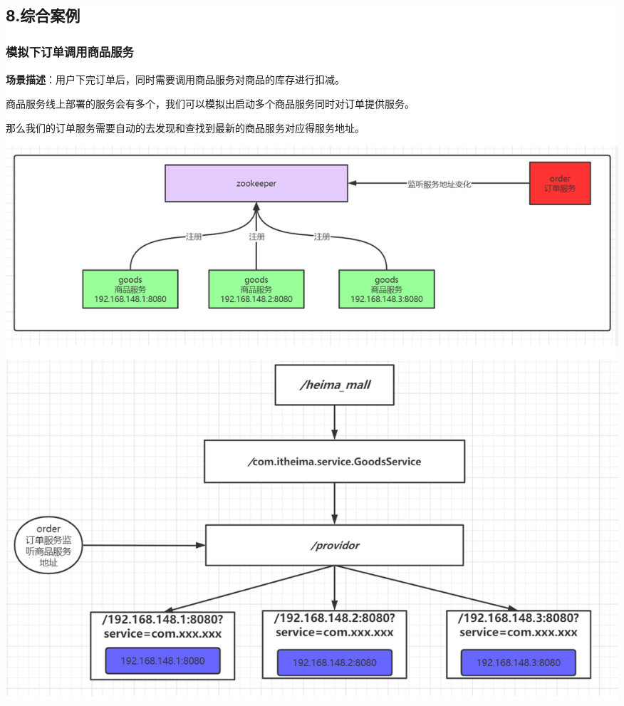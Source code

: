 ## 8.综合案例

### 模拟下订单调用商品服务

**场景描述**：用户下完订单后，同时需要调用商品服务对商品的库存进行扣减。

商品服务线上部署的服务会有多个，我们可以模拟出启动多个商品服务同时对订单提供服务。

那么我们的订单服务需要自动的去发现和查找到最新的商品服务对应得服务地址。

![](media/84.png)

![](media/85.png)
